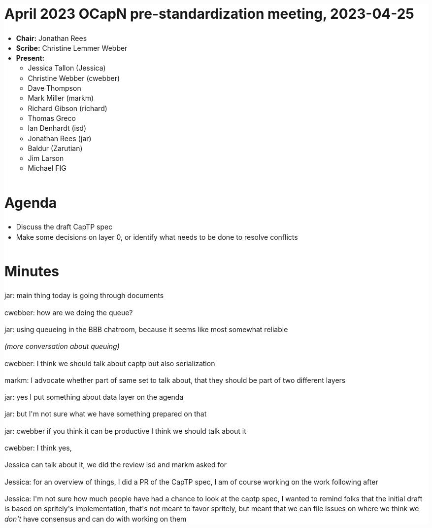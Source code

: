 # April 2023 OCapN pre-standardization meeting, 2023-04-25

- **Chair:** Jonathan Rees
- **Scribe:** Christine Lemmer Webber
- **Present:**
  - Jessica Tallon (Jessica)
  - Christine Webber (cwebber)
  - Dave Thompson
  - Mark Miller (markm)
  - Richard Gibson (richard)
  - Thomas Greco
  - Ian Denhardt (isd)
  - Jonathan Rees (jar)
  - Baldur (Zarutian)
  - Jim Larson
  - Michael FIG

# Agenda

- Discuss the draft CapTP spec
- Make some decisions on layer 0, or identify what needs to be done to resolve conflicts


# Minutes

jar: main thing today is going through documents

cwebber: how are we doing the queue?

jar: using queueing in the BBB chatroom, because it seems like most somewhat reliable

*(more conversation about queuing)*

cwebber: I think we should talk about captp but also serialization

markm: I advocate whether part of same set to talk about, that they should be part of two different layers

jar: yes I put something about data layer on the agenda

jar: but I'm not sure what we have something prepared on that

jar: cwebber if you think it can be productive I think we should talk about it

cwebber: I think yes,

Jessica can talk about it, we did the review isd and markm asked for

Jessica: for an overview of things, I did a PR of the CapTP spec, I am of course working on the work following after

Jessica: I'm not sure how much people have had a chance to look at the captp spec, I wanted to remind folks that the initial draft is based on spritely's implementation, that's not meant to favor spritely, but meant that we can file issues on where we think we *don't* have consensus and can do with working on them
